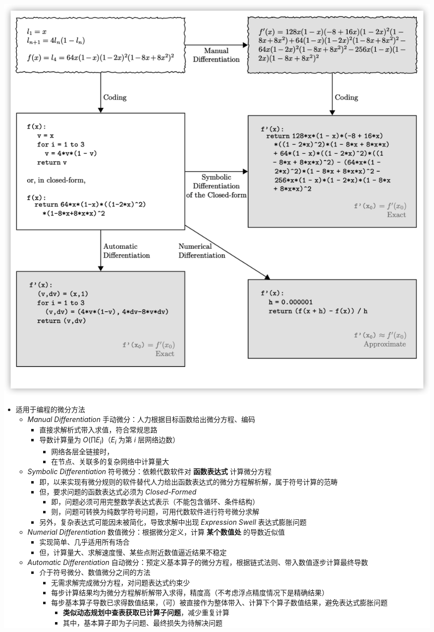 ![differentiation_methods](imgs/differentiation_methods.png)

-   适用于编程的微分方法
    -   *Manual Differentiation* 手动微分：人力根据目标函数给出微分方程、编码
        -   直接求解析式带入求值，符合常规思路
        -   导数计算量为 $O(\prod E_i)$（$E_i$ 为第 $i$ 层网络边数）
            -   网络各层全链接时，
            -   在节点、关联多的复杂网络中计算量大
    -   *Symbolic Differentiation* 符号微分：依赖代数软件对 **函数表达式** 计算微分方程
        -   即，以来实现有微分规则的软件替代人力给出函数表达式的微分方程解析解，属于符号计算的范畴
        -   但，要求问题的函数表达式必须为 *Closed-Formed*
            -   即，问题必须可用完整数学表达式表示（不能包含循环、条件结构）
            -   则，问题可转换为纯数学符号问题，可用代数软件进行符号微分求解
        -   另外，复杂表达式可能因未被简化，导致求解中出现 *Expression Swell* 表达式膨胀问题
    -   *Numerial Differentiation* 数值微分：根据微分定义，计算 **某个数值处** 的导数近似值
        -   实现简单、几乎适用所有场合
        -   但，计算量大、求解速度慢、某些点附近数值逼近结果不稳定
    -   *Automatic Differentiation* 自动微分：预定义基本算子的微分方程，根据链式法则、带入数值逐步计算最终导数
        -   介于符号微分、数值微分之间的方法
            -   无需求解完成微分方程，对问题表达式约束少
            -   每步计算结果均为微分方程解析解带入求得，精度高（不考虑浮点精度情况下是精确结果）
            -   每步基本算子导数已求得数值结果，（可）被直接作为整体带入、计算下个算子数值结果，避免表达式膨胀问题
                -   **类似动态规划中查表获取已计算子问题**，减少重复计算
                -   其中，基本算子即为子问题、最终损失为待解决问题